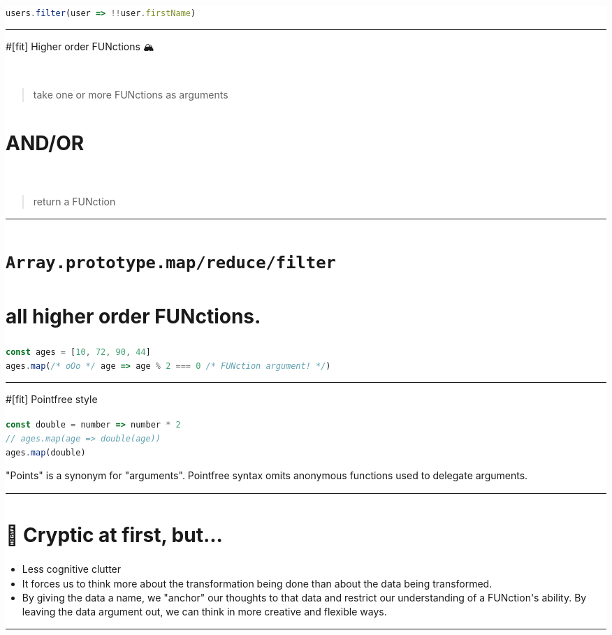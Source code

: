 ```js
users.filter(user => !!user.firstName)
```

---

#[fit] Higher order FUNctions 🏔

<br />

> take one or more FUNctions as arguments

# AND/OR

<br />

> return a FUNction

---

# `Array.prototype.map/reduce/filter`

# all higher order FUNctions.

```js
const ages = [10, 72, 90, 44]
ages.map(/* oOo */ age => age % 2 === 0 /* FUNction argument! */)
```

---

#[fit] Pointfree style

```js
const double = number => number * 2
// ages.map(age => double(age))
ages.map(double)
```

"Points" is a synonym for "arguments". Pointfree syntax omits anonymous functions used to delegate arguments.

---

# 🤔 Cryptic at first, but...

- Less cognitive clutter
- It forces us to think more about the transformation being done than about the data being transformed.
- By giving the data a name, we "anchor" our thoughts to that data and restrict our understanding of a FUNction's ability. By leaving the data argument out, we can think in more creative and flexible ways.

---

